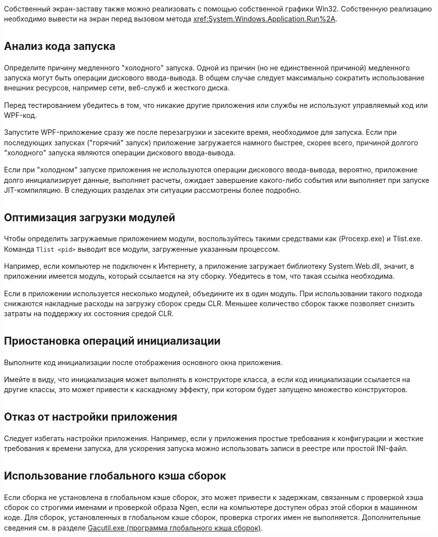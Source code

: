  Собственный экран\-заставу также можно реализовать с помощью собственной графики Win32.  Собственную реализацию необходимо вывести на экран перед вызовом метода <xref:System.Windows.Application.Run%2A>.  
  
## Анализ кода запуска  
 Определите причину медленного "холодного" запуска.  Одной из причин \(но не единственной причиной\) медленного запуска могут быть операции дискового ввода\-вывода.  В общем случае следует максимально сократить использование внешних ресурсов, например сети, веб\-служб и жесткого диска.  
  
 Перед тестированием убедитесь в том, что никакие другие приложения или службы не используют управляемый код или WPF\-код.  
  
 Запустите WPF\-приложение сразу же после перезагрузки и засеките время, необходимое для запуска.  Если при последующих запусках \("горячий" запуск\) приложение загружается намного быстрее, скорее всего, причиной долгого "холодного" запуска являются операции дискового ввода\-вывода.  
  
 Если при "холодном" запуске приложения не используются операции дискового ввода\-вывода, вероятно, приложение долго инициализирует данные, выполняет расчеты, ожидает завершение какого\-либо события или выполняет при запуске JIT\-компиляцию.  В следующих разделах эти ситуации рассмотрены более подробно.  
  
## Оптимизация загрузки модулей  
 Чтобы определить загружаемые приложением модули, воспользуйтесь такими средствами как \(Procexp.exe\) и Tlist.exe.  Команда `Tlist <pid>` выводит все модули, загруженные указанным процессом.  
  
 Например, если компьютер не подключен к Интернету, а приложение загружает библиотеку System.Web.dll, значит, в приложении имеется модуль, который ссылается на эту сборку.  Убедитесь в том, что такая ссылка необходима.  
  
 Если в приложении используется несколько модулей, объедините их в один модуль.  При использовании такого подхода снижаются накладные расходы на загрузку сборок среды CLR.  Меньшее количество сборок также позволяет снизить затраты на поддержку их состояния средой CLR.  
  
## Приостановка операций инициализации  
 Выполните код инициализации после отображения основного окна приложения.  
  
 Имейте в виду, что инициализация может выполнять в конструкторе класса, а если код инициализации ссылается на другие классы, это может привести к каскадному эффекту, при котором будет запущено множество конструкторов.  
  
## Отказ от настройки приложения  
 Следует избегать настройки приложения.  Например, если у приложения простые требования к конфигурации и жесткие требования к времени запуска, для ускорения запуска можно использовать записи в реестре или простой INI\-файл.  
  
## Использование глобального кэша сборок  
 Если сборка не установлена в глобальном кэше сборок, это может привести к задержкам, связанным с проверкой хэша сборок со строгими именами и проверкой образа Ngen, если на компьютере доступен образ этой сборки в машинном коде.  Для сборок, установленных в глобальном кэше сборок, проверка строгих имен не выполняется.  Дополнительные сведения см. в разделе [Gacutil.exe \(программа глобального кэша сборок\)](../../../../docs/framework/tools/gacutil-exe-gac-tool.md).  
  